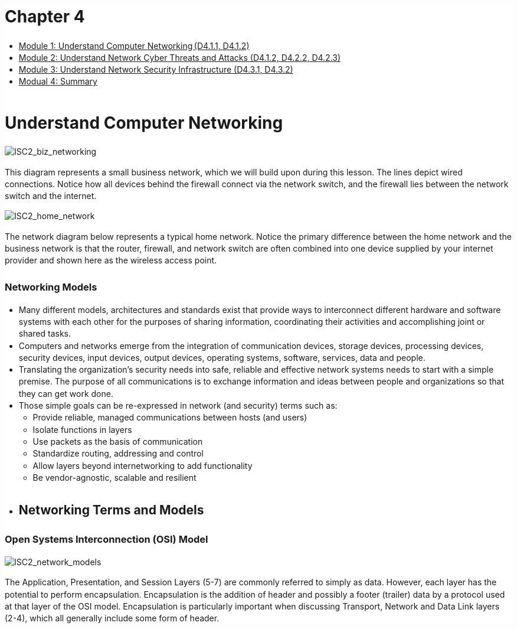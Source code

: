 # Chapter 4
- [Module 1: Understand Computer Networking (D4.1.1, D4.1.2)](#understand-computer-networking)
- [Module 2: Understand Network Cyber Threats and Attacks (D4.1.2, D4.2.2, D4.2.3)](#understand-network-cyber-threats-and-attacks)
- [Module 3: Understand Network Security Infrastructure (D4.3.1, D4.3.2)](#understand-network-security-infrastructure)
- [Modual 4: Summary](#chapter-4-summary)

# Understand Computer Networking 
![ISC2_biz_networking](https://i.imgur.com/Ayox7HD.png)

This diagram represents a small business network, which we will build upon during this lesson. The lines depict wired connections. Notice how all devices behind the firewall connect via the network switch, and the firewall lies between the network switch and the internet. 

![ISC2_home_network](https://i.imgur.com/7I8zuwO.png)

The network diagram below represents a typical home network. Notice the primary difference between the home network and the business network is that the router, firewall, and network switch are often combined into one device supplied by your internet provider and shown here as the wireless access point. 

### Networking Models
- Many different models, architectures and standards exist that provide ways to interconnect different hardware and software systems with each other for the purposes of sharing information, coordinating their activities and accomplishing joint or shared tasks.
- Computers and networks emerge from the integration of communication devices, storage devices, processing devices, security devices, input devices, output devices, operating systems, software, services, data and people.
- Translating the organization’s security needs into safe, reliable and effective network systems needs to start with a simple premise. The purpose of all communications is to exchange information and ideas between people and organizations so that they can get work done.
- Those simple goals can be re-expressed in network (and security) terms such as:
  - Provide reliable, managed communications between hosts (and users)
  - Isolate functions in layers
  - Use packets as the basis of communication
  - Standardize routing, addressing and control
  - Allow layers beyond internetworking to add functionality
  - Be vendor-agnostic, scalable and resilient
- Networking Terms and Models
  - 

### Open Systems Interconnection (OSI) Model 
![ISC2_network_models](https://i.imgur.com/aVp8ynM.png)

The Application, Presentation, and Session Layers (5-7) are commonly referred to simply as data. However, each layer has the potential to perform encapsulation. Encapsulation is the addition of header and possibly a footer (trailer) data by a protocol used at that layer of the OSI model. Encapsulation is particularly important when discussing Transport, Network and Data Link layers (2-4), which all generally include some form of header. 
